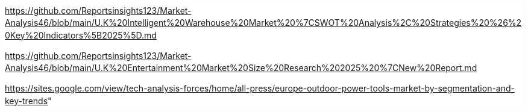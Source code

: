 <a href=https://github.com/Reportsinsights123/Market-Analysis46/blob/main/U.K%20Intelligent%20Warehouse%20Market%20%7CSWOT%20Analysis%2C%20Strategies%20%26%20Key%20Indicators%5B2025%5D.md>https://github.com/Reportsinsights123/Market-Analysis46/blob/main/U.K%20Intelligent%20Warehouse%20Market%20%7CSWOT%20Analysis%2C%20Strategies%20%26%20Key%20Indicators%5B2025%5D.md</a>

<a href=https://github.com/Reportsinsights123/Market-Analysis46/blob/main/U.K%20Entertainment%20Market%20Size%20Research%202025%20%7CNew%20Report.md>https://github.com/Reportsinsights123/Market-Analysis46/blob/main/U.K%20Entertainment%20Market%20Size%20Research%202025%20%7CNew%20Report.md</a>

<a href=https://sites.google.com/view/tech-analysis-forces/home/all-press/europe-outdoor-power-tools-market-by-segmentation-and-key-trends>https://sites.google.com/view/tech-analysis-forces/home/all-press/europe-outdoor-power-tools-market-by-segmentation-and-key-trends</a>"
